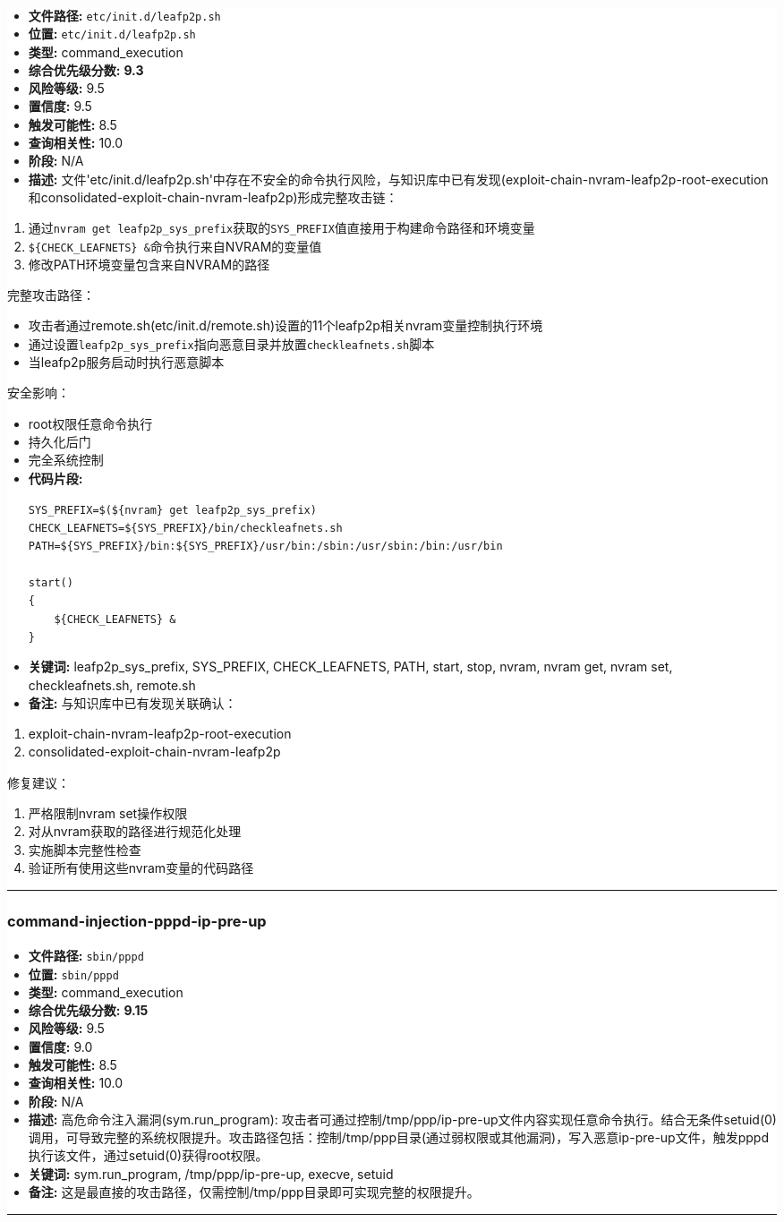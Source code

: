 - **文件路径:** `etc/init.d/leafp2p.sh`
- **位置:** `etc/init.d/leafp2p.sh`
- **类型:** command_execution
- **综合优先级分数:** **9.3**
- **风险等级:** 9.5
- **置信度:** 9.5
- **触发可能性:** 8.5
- **查询相关性:** 10.0
- **阶段:** N/A
- **描述:** 文件'etc/init.d/leafp2p.sh'中存在不安全的命令执行风险，与知识库中已有发现(exploit-chain-nvram-leafp2p-root-execution和consolidated-exploit-chain-nvram-leafp2p)形成完整攻击链：
1. 通过`nvram get leafp2p_sys_prefix`获取的`SYS_PREFIX`值直接用于构建命令路径和环境变量
2. `${CHECK_LEAFNETS} &`命令执行来自NVRAM的变量值
3. 修改PATH环境变量包含来自NVRAM的路径

完整攻击路径：
- 攻击者通过remote.sh(etc/init.d/remote.sh)设置的11个leafp2p相关nvram变量控制执行环境
- 通过设置`leafp2p_sys_prefix`指向恶意目录并放置`checkleafnets.sh`脚本
- 当leafp2p服务启动时执行恶意脚本

安全影响：
- root权限任意命令执行
- 持久化后门
- 完全系统控制
- **代码片段:**
  ```
  SYS_PREFIX=$(${nvram} get leafp2p_sys_prefix)
  CHECK_LEAFNETS=${SYS_PREFIX}/bin/checkleafnets.sh
  PATH=${SYS_PREFIX}/bin:${SYS_PREFIX}/usr/bin:/sbin:/usr/sbin:/bin:/usr/bin
  
  start()
  {
      ${CHECK_LEAFNETS} &
  }
  ```
- **关键词:** leafp2p_sys_prefix, SYS_PREFIX, CHECK_LEAFNETS, PATH, start, stop, nvram, nvram get, nvram set, checkleafnets.sh, remote.sh
- **备注:** 与知识库中已有发现关联确认：
1. exploit-chain-nvram-leafp2p-root-execution
2. consolidated-exploit-chain-nvram-leafp2p

修复建议：
1. 严格限制nvram set操作权限
2. 对从nvram获取的路径进行规范化处理
3. 实施脚本完整性检查
4. 验证所有使用这些nvram变量的代码路径

---
### command-injection-pppd-ip-pre-up

- **文件路径:** `sbin/pppd`
- **位置:** `sbin/pppd`
- **类型:** command_execution
- **综合优先级分数:** **9.15**
- **风险等级:** 9.5
- **置信度:** 9.0
- **触发可能性:** 8.5
- **查询相关性:** 10.0
- **阶段:** N/A
- **描述:** 高危命令注入漏洞(sym.run_program): 攻击者可通过控制/tmp/ppp/ip-pre-up文件内容实现任意命令执行。结合无条件setuid(0)调用，可导致完整的系统权限提升。攻击路径包括：控制/tmp/ppp目录(通过弱权限或其他漏洞)，写入恶意ip-pre-up文件，触发pppd执行该文件，通过setuid(0)获得root权限。
- **关键词:** sym.run_program, /tmp/ppp/ip-pre-up, execve, setuid
- **备注:** 这是最直接的攻击路径，仅需控制/tmp/ppp目录即可实现完整的权限提升。

---